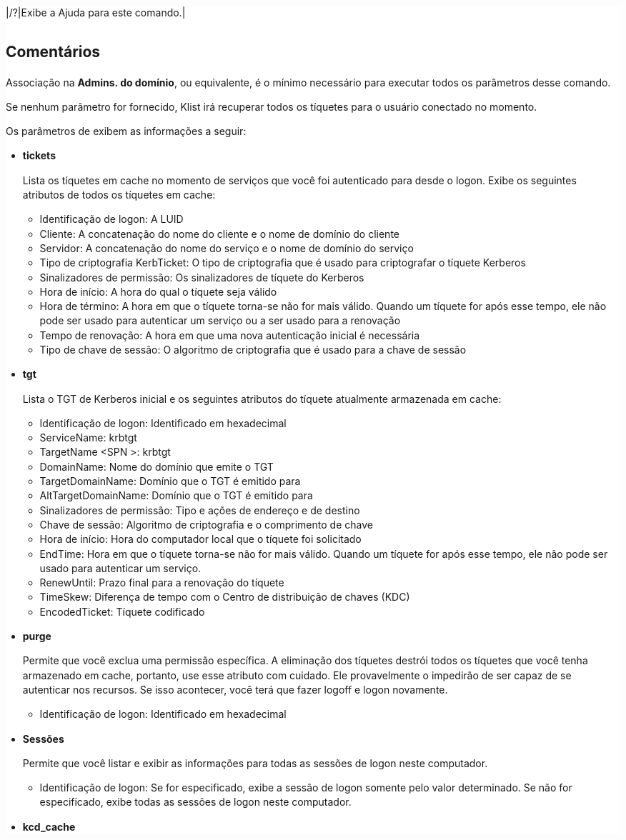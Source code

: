 |/?|Exibe a Ajuda para este comando.|

## <a name="remarks"></a>Comentários

Associação na **Admins. do domínio**, ou equivalente, é o mínimo necessário para executar todos os parâmetros desse comando.

Se nenhum parâmetro for fornecido, Klist irá recuperar todos os tíquetes para o usuário conectado no momento.

Os parâmetros de exibem as informações a seguir:
-   **tickets**

    Lista os tíquetes em cache no momento de serviços que você foi autenticado para desde o logon. Exibe os seguintes atributos de todos os tíquetes em cache:  
    -   Identificação de logon: A LUID
    -   Cliente: A concatenação do nome do cliente e o nome de domínio do cliente
    -   Servidor: A concatenação do nome do serviço e o nome de domínio do serviço
    -   Tipo de criptografia KerbTicket: O tipo de criptografia que é usado para criptografar o tíquete Kerberos
    -   Sinalizadores de permissão: Os sinalizadores de tíquete do Kerberos
    -   Hora de início: A hora do qual o tíquete seja válido
    -   Hora de término: A hora em que o tíquete torna-se não for mais válido. Quando um tíquete for após esse tempo, ele não pode ser usado para autenticar um serviço ou a ser usado para a renovação
    -   Tempo de renovação: A hora em que uma nova autenticação inicial é necessária
    -   Tipo de chave de sessão: O algoritmo de criptografia que é usado para a chave de sessão
-   **tgt**

    Lista o TGT de Kerberos inicial e os seguintes atributos do tíquete atualmente armazenada em cache:  
    -   Identificação de logon: Identificado em hexadecimal
    -   ServiceName: krbtgt
    -   TargetName \<SPN >: krbtgt
    -   DomainName: Nome do domínio que emite o TGT
    -   TargetDomainName: Domínio que o TGT é emitido para
    -   AltTargetDomainName: Domínio que o TGT é emitido para
    -   Sinalizadores de permissão: Tipo e ações de endereço e de destino
    -   Chave de sessão: Algoritmo de criptografia e o comprimento de chave
    -   Hora de início: Hora do computador local que o tíquete foi solicitado
    -   EndTime: Hora em que o tíquete torna-se não for mais válido. Quando um tíquete for após esse tempo, ele não pode ser usado para autenticar um serviço.
    -   RenewUntil: Prazo final para a renovação do tíquete
    -   TimeSkew: Diferença de tempo com o Centro de distribuição de chaves (KDC)
    -   EncodedTicket: Tíquete codificado
-   **purge**

    Permite que você exclua uma permissão específica. A eliminação dos tíquetes destrói todos os tíquetes que você tenha armazenado em cache, portanto, use esse atributo com cuidado. Ele provavelmente o impedirão de ser capaz de se autenticar nos recursos. Se isso acontecer, você terá que fazer logoff e logon novamente.  
    -   Identificação de logon: Identificado em hexadecimal
-   **Sessões**

    Permite que você listar e exibir as informações para todas as sessões de logon neste computador.  
    -   Identificação de logon: Se for especificado, exibe a sessão de logon somente pelo valor determinado. Se não for especificado, exibe todas as sessões de logon neste computador.
-   **kcd_cache**
